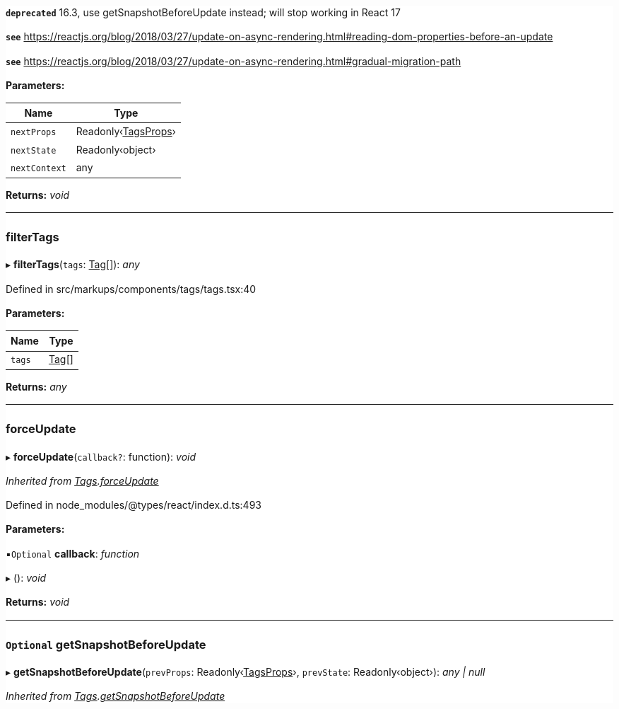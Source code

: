 **`deprecated`** 16.3, use getSnapshotBeforeUpdate instead; will stop working in React 17

**`see`** https://reactjs.org/blog/2018/03/27/update-on-async-rendering.html#reading-dom-properties-before-an-update

**`see`** https://reactjs.org/blog/2018/03/27/update-on-async-rendering.html#gradual-migration-path

**Parameters:**

Name | Type |
------ | ------ |
`nextProps` | Readonly‹[TagsProps](../modules/_src_markups_components_tags_tags_.md#tagsprops)› |
`nextState` | Readonly‹object› |
`nextContext` | any |

**Returns:** *void*

___

###  filterTags

▸ **filterTags**(`tags`: [Tag](../modules/_src_markups_components_tags_tags_.md#tag)[]): *any*

Defined in src/markups/components/tags/tags.tsx:40

**Parameters:**

Name | Type |
------ | ------ |
`tags` | [Tag](../modules/_src_markups_components_tags_tags_.md#tag)[] |

**Returns:** *any*

___

###  forceUpdate

▸ **forceUpdate**(`callback?`: function): *void*

*Inherited from [Tags](_src_markups_components_tags_tags_.tags.md).[forceUpdate](_src_markups_components_tags_tags_.tags.md#forceupdate)*

Defined in node_modules/@types/react/index.d.ts:493

**Parameters:**

▪`Optional`  **callback**: *function*

▸ (): *void*

**Returns:** *void*

___

### `Optional` getSnapshotBeforeUpdate

▸ **getSnapshotBeforeUpdate**(`prevProps`: Readonly‹[TagsProps](../modules/_src_markups_components_tags_tags_.md#tagsprops)›, `prevState`: Readonly‹object›): *any | null*

*Inherited from [Tags](_src_markups_components_tags_tags_.tags.md).[getSnapshotBeforeUpdate](_src_markups_components_tags_tags_.tags.md#optional-getsnapshotbeforeupdate)*
